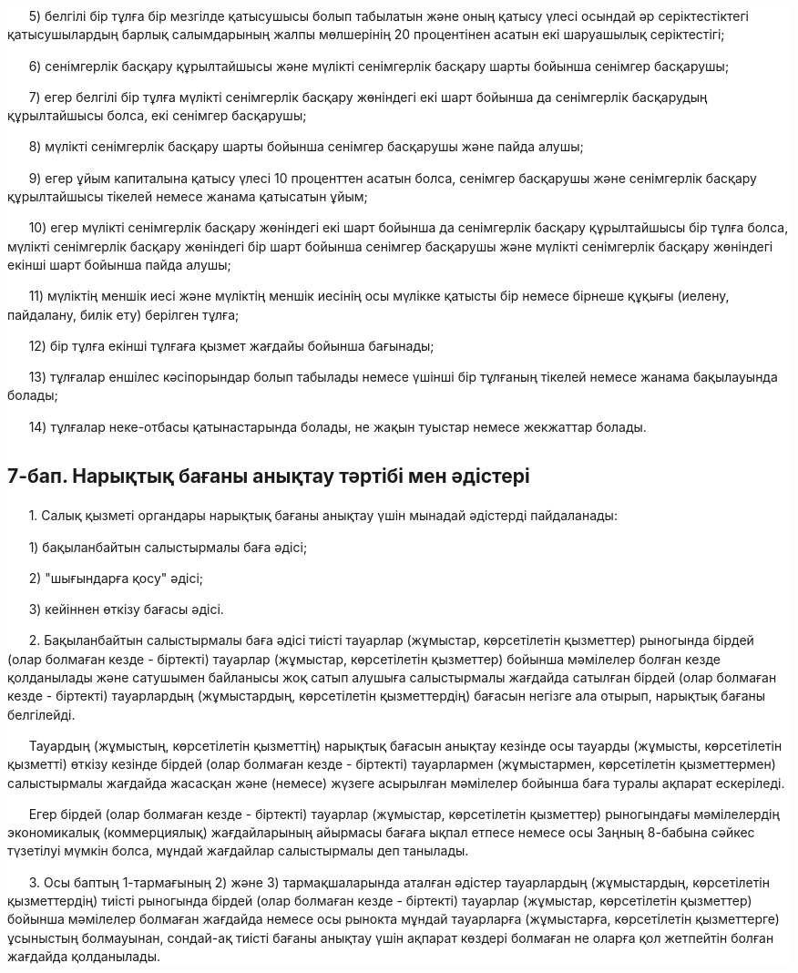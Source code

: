       5) белгiлi бiр тұлға бiр мезгiлде қатысушысы болып табылатын және оның қатысу үлесi осындай әр серiктестiктегi қатысушылардың барлық салымдарының жалпы мөлшерiнiң 20 процентiнен асатын екi шаруашылық серiктестiгi;

      6) сенiмгерлiк басқару құрылтайшысы және мүлiктi сенiмгерлiк басқару шарты бойынша сенiмгер басқарушы;

      7) егер белгiлi бiр тұлға мүлiктi сенiмгерлiк басқару жөнiндегi екi шарт бойынша да сенiмгерлiк басқарудың құрылтайшысы болса, екi сенiмгер басқарушы;

      8) мүлiктi сенiмгерлiк басқару шарты бойынша сенiмгер басқарушы және пайда алушы;

      9) егер ұйым капиталына қатысу үлесi 10 проценттен асатын болса, сенiмгер басқарушы және сенiмгерлiк басқару құрылтайшысы тiкелей немесе жанама қатысатын ұйым;

      10) егер мүлiктi сенiмгерлiк басқару жөнiндегi екi шарт бойынша да сенiмгерлiк басқару құрылтайшысы бiр тұлға болса, мүлiктi сенiмгерлiк басқару жөнiндегi бiр шарт бойынша сенiмгер басқарушы және мүлiктi сенiмгерлiк басқару жөнiндегi екiншi шарт бойынша пайда алушы;

      11) мүлiктiң меншiк иесi және мүлiктiң меншiк иесiнiң осы мүлiкке қатысты бiр немесе бiрнеше құқығы (иелену, пайдалану, билiк ету) берiлген тұлға;

      12) бiр тұлға екiншi тұлғаға қызмет жағдайы бойынша бағынады;

      13) тұлғалар еншiлес кәсiпорындар болып табылады немесе үшiншi бiр тұлғаның тiкелей немесе жанама бақылауында болады;

      14) тұлғалар неке-отбасы қатынастарында болады, не жақын туыстар немесе жекжаттар болады.

## 7-бап. Нарықтық бағаны анықтау тәртiбi мен әдiстерi

      1. Салық қызметi органдары нарықтық бағаны анықтау үшiн мынадай әдiстердi пайдаланады:

      1) бақыланбайтын салыстырмалы баға әдісі;

      2) "шығындарға қосу" әдiсi;

      3) кейiннен өткiзу бағасы әдiсi.

      2. Бақыланбайтын салыстырмалы баға әдiсi тиiстi тауарлар (жұмыстар, көрсетiлетiн қызметтер) рыногында бiрдей (олар болмаған кезде - бiртектi) тауарлар (жұмыстар, көрсетiлетiн қызметтер) бойынша мәмiлелер болған кезде қолданылады және сатушымен байланысы жоқ сатып алушыға салыстырмалы жағдайда сатылған бірдей (олар болмаған кезде - бiртектi) тауарлардың (жұмыстардың, көрсетiлетiн қызметтердiң) бағасын негiзге ала отырып, нарықтық бағаны белгiлейдi.

      Тауардың (жұмыстың, көрсетiлетiн қызметтiң) нарықтық бағасын анықтау кезiнде осы тауарды (жұмысты, көрсетiлетiн қызметтi) өткiзу кезiнде бiрдей (олар болмаған кезде - бiртектi) тауарлармен (жұмыстармен, көрсетiлетiн қызметтермен) салыстырмалы жағдайда жасасқан және (немесе) жүзеге асырылған мәмiлелер бойынша баға туралы ақпарат ескерiледi.

      Егер бiрдей (олар болмаған кезде - бiртектi) тауарлар (жұмыстар, көрсетілетін қызметтер) рыногындағы мәмілелердің экономикалық (коммерциялық) жағдайларының айырмасы бағаға ықпал етпесе немесе осы Заңның 8-бабына сәйкес түзетiлуi мүмкiн болса, мұндай жағдайлар салыстырмалы деп танылады.

      3. Осы баптың 1-тармағының 2) және 3) тармақшаларында аталған әдiстер тауарлардың (жұмыстардың, көрсетiлетiн қызметтердiң) тиiстi рыногында бiрдей (олар болмаған кезде - бiртектi) тауарлар (жұмыстар, көрсетiлетiн қызметтер) бойынша мәмiлелер болмаған жағдайда немесе осы рынокта мұндай тауарларға (жұмыстарға, көрсетiлетiн қызметтерге) ұсыныстың болмауынан, сондай-ақ тиiстi бағаны анықтау үшiн ақпарат көздерi болмаған не оларға қол жетпейтiн болған жағдайда қолданылады.
